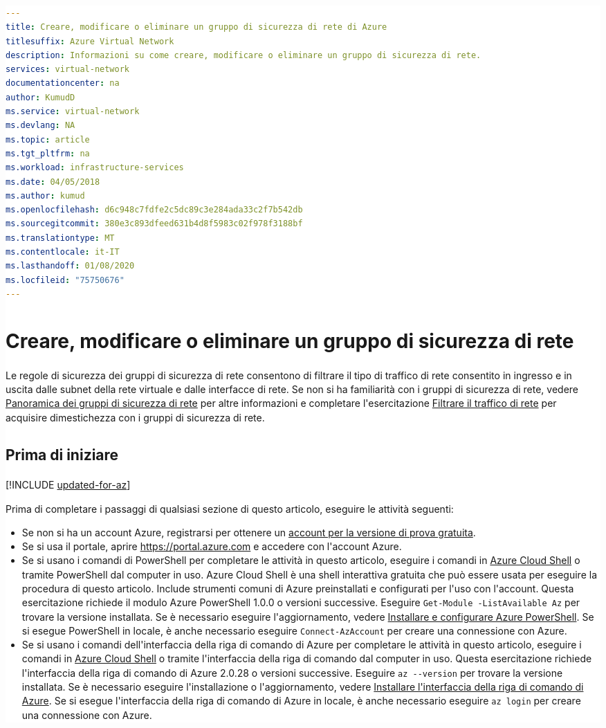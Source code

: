 ```yaml
---
title: Creare, modificare o eliminare un gruppo di sicurezza di rete di Azure
titlesuffix: Azure Virtual Network
description: Informazioni su come creare, modificare o eliminare un gruppo di sicurezza di rete.
services: virtual-network
documentationcenter: na
author: KumudD
ms.service: virtual-network
ms.devlang: NA
ms.topic: article
ms.tgt_pltfrm: na
ms.workload: infrastructure-services
ms.date: 04/05/2018
ms.author: kumud
ms.openlocfilehash: d6c948c7fdfe2c5dc89c3e284ada33c2f7b542db
ms.sourcegitcommit: 380e3c893dfeed631b4d8f5983c02f978f3188bf
ms.translationtype: MT
ms.contentlocale: it-IT
ms.lasthandoff: 01/08/2020
ms.locfileid: "75750676"
---
```

# <a name="create-change-or-delete-a-network-security-group"></a>Creare, modificare o eliminare un gruppo di sicurezza di rete

Le regole di sicurezza dei gruppi di sicurezza di rete consentono di filtrare il tipo di traffico di rete consentito in ingresso e in uscita dalle subnet della rete virtuale e dalle interfacce di rete. Se non si ha familiarità con i gruppi di sicurezza di rete, vedere [Panoramica dei gruppi di sicurezza di rete](security-overview.md) per altre informazioni e completare l'esercitazione [Filtrare il traffico di rete](tutorial-filter-network-traffic.md) per acquisire dimestichezza con i gruppi di sicurezza di rete.

## <a name="before-you-begin"></a>Prima di iniziare

[!INCLUDE [updated-for-az](../../includes/updated-for-az.md)]

Prima di completare i passaggi di qualsiasi sezione di questo articolo, eseguire le attività seguenti:

- Se non si ha un account Azure, registrarsi per ottenere un [account per la versione di prova gratuita](https://azure.microsoft.com/free).
- Se si usa il portale, aprire https://portal.azure.com e accedere con l'account Azure.
- Se si usano i comandi di PowerShell per completare le attività in questo articolo, eseguire i comandi in [Azure Cloud Shell](https://shell.azure.com/powershell) o tramite PowerShell dal computer in uso. Azure Cloud Shell è una shell interattiva gratuita che può essere usata per eseguire la procedura di questo articolo. Include strumenti comuni di Azure preinstallati e configurati per l'uso con l'account. Questa esercitazione richiede il modulo Azure PowerShell 1.0.0 o versioni successive. Eseguire `Get-Module -ListAvailable Az` per trovare la versione installata. Se è necessario eseguire l'aggiornamento, vedere [Installare e configurare Azure PowerShell](/powershell/azure/install-az-ps). Se si esegue PowerShell in locale, è anche necessario eseguire `Connect-AzAccount` per creare una connessione con Azure.
- Se si usano i comandi dell'interfaccia della riga di comando di Azure per completare le attività in questo articolo, eseguire i comandi in [Azure Cloud Shell](https://shell.azure.com/bash) o tramite l'interfaccia della riga di comando dal computer in uso. Questa esercitazione richiede l'interfaccia della riga di comando di Azure 2.0.28 o versioni successive. Eseguire `az --version` per trovare la versione installata. Se è necessario eseguire l'installazione o l'aggiornamento, vedere [Installare l'interfaccia della riga di comando di Azure](/cli/azure/install-azure-cli). Se si esegue l'interfaccia della riga di comando di Azure in locale, è anche necessario eseguire `az login` per creare una connessione con Azure.

